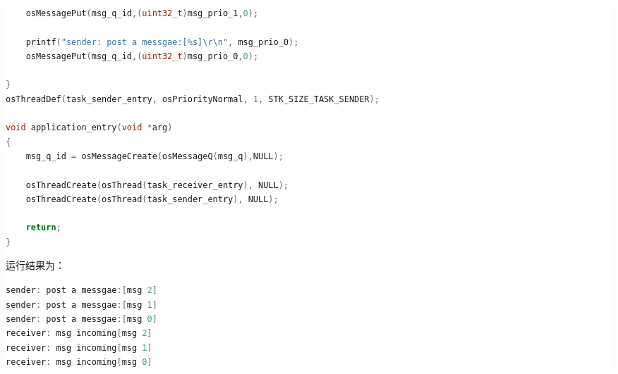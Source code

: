 ```c
    osMessagePut(msg_q_id,(uint32_t)msg_prio_1,0);
    
    printf("sender: post a messgae:[%s]\r\n", msg_prio_0);
    osMessagePut(msg_q_id,(uint32_t)msg_prio_0,0);

}
osThreadDef(task_sender_entry, osPriorityNormal, 1, STK_SIZE_TASK_SENDER);

void application_entry(void *arg)
{
    msg_q_id = osMessageCreate(osMessageQ(msg_q),NULL);

    osThreadCreate(osThread(task_receiver_entry), NULL);
    osThreadCreate(osThread(task_sender_entry), NULL);
    
    return;
}
```

运行结果为：
```c
sender: post a messgae:[msg 2]
sender: post a messgae:[msg 1]
sender: post a messgae:[msg 0]
receiver: msg incoming[msg 2]
receiver: msg incoming[msg 1]
receiver: msg incoming[msg 0]
```
